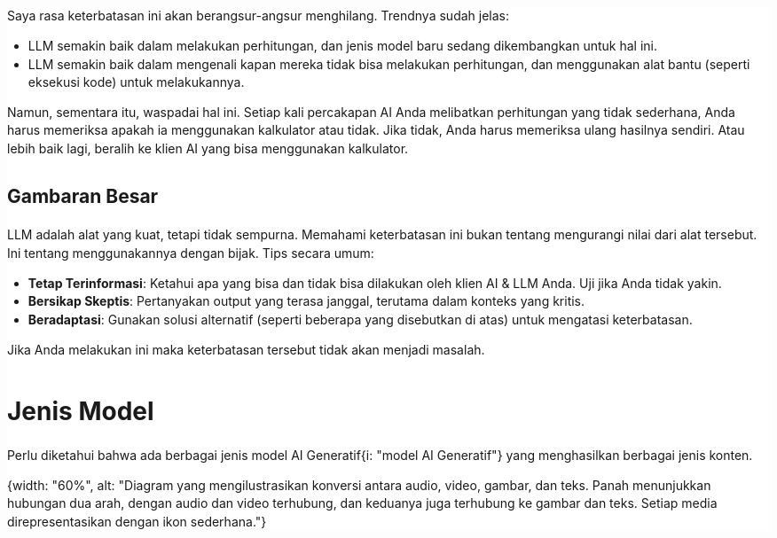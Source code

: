 Saya rasa keterbatasan ini akan berangsur-angsur menghilang. Trendnya sudah jelas:

- LLM semakin baik dalam melakukan perhitungan, dan jenis model baru sedang dikembangkan untuk hal ini.
- LLM semakin baik dalam mengenali kapan mereka tidak bisa melakukan perhitungan, dan menggunakan alat bantu (seperti eksekusi kode) untuk melakukannya.

Namun, sementara itu, waspadai hal ini. Setiap kali percakapan AI Anda melibatkan perhitungan yang tidak sederhana, Anda harus memeriksa apakah ia menggunakan kalkulator atau tidak. Jika tidak, Anda harus memeriksa ulang hasilnya sendiri. Atau lebih baik lagi, beralih ke klien AI yang bisa menggunakan kalkulator.

## Gambaran Besar

LLM adalah alat yang kuat, tetapi tidak sempurna. Memahami keterbatasan ini bukan tentang mengurangi nilai dari alat tersebut. Ini tentang menggunakannya dengan bijak. Tips secara umum:

- **Tetap Terinformasi**: Ketahui apa yang bisa dan tidak bisa dilakukan oleh klien AI & LLM Anda. Uji jika Anda tidak yakin.
- **Bersikap Skeptis**: Pertanyakan output yang terasa janggal, terutama dalam konteks yang kritis.
- **Beradaptasi**: Gunakan solusi alternatif (seperti beberapa yang disebutkan di atas) untuk mengatasi keterbatasan.

Jika Anda melakukan ini maka keterbatasan tersebut tidak akan menjadi masalah.

# Jenis Model

Perlu diketahui bahwa ada berbagai jenis model AI Generatif{i: "model AI Generatif"} yang menghasilkan berbagai jenis konten.

{width: "60%", alt: "Diagram yang mengilustrasikan konversi antara audio, video, gambar, dan teks. Panah menunjukkan hubungan dua arah, dengan audio dan video terhubung, dan keduanya juga terhubung ke gambar dan teks. Setiap media direpresentasikan dengan ikon sederhana."}